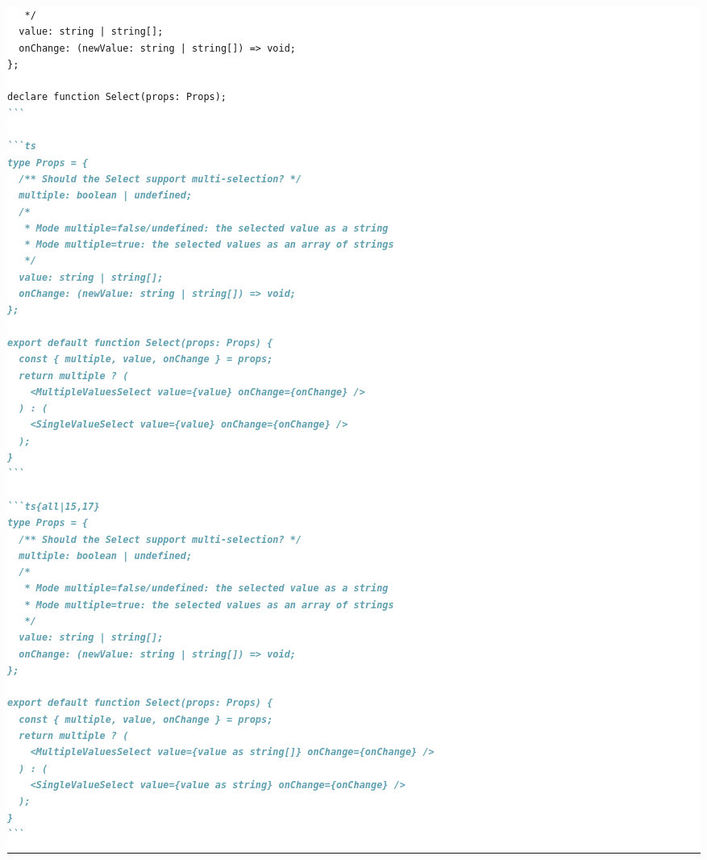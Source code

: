 ````md magic-move {lines: true}
   */
  value: string | string[];
  onChange: (newValue: string | string[]) => void;
};

declare function Select(props: Props);
```

```ts
type Props = {
  /** Should the Select support multi-selection? */
  multiple: boolean | undefined;
  /*
   * Mode multiple=false/undefined: the selected value as a string
   * Mode multiple=true: the selected values as an array of strings
   */
  value: string | string[];
  onChange: (newValue: string | string[]) => void;
};

export default function Select(props: Props) {
  const { multiple, value, onChange } = props;
  return multiple ? (
    <MultipleValuesSelect value={value} onChange={onChange} />
  ) : (
    <SingleValueSelect value={value} onChange={onChange} />
  );
}
```

```ts{all|15,17}
type Props = {
  /** Should the Select support multi-selection? */
  multiple: boolean | undefined;
  /*
   * Mode multiple=false/undefined: the selected value as a string
   * Mode multiple=true: the selected values as an array of strings
   */
  value: string | string[];
  onChange: (newValue: string | string[]) => void;
};

export default function Select(props: Props) {
  const { multiple, value, onChange } = props;
  return multiple ? (
    <MultipleValuesSelect value={value as string[]} onChange={onChange} />
  ) : (
    <SingleValueSelect value={value as string} onChange={onChange} />
  );
}
```
````

---